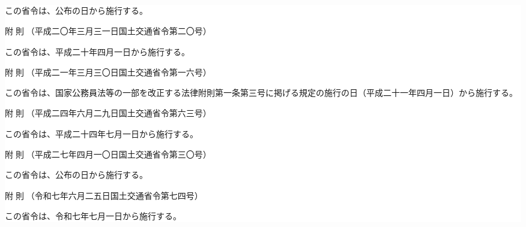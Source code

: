 この省令は、公布の日から施行する。

附 則 （平成二〇年三月三一日国土交通省令第二〇号）

この省令は、平成二十年四月一日から施行する。

附 則 （平成二一年三月三〇日国土交通省令第一六号）

この省令は、国家公務員法等の一部を改正する法律附則第一条第三号に掲げる規定の施行の日（平成二十一年四月一日）から施行する。

附 則 （平成二四年六月二九日国土交通省令第六三号）

この省令は、平成二十四年七月一日から施行する。

附 則 （平成二七年四月一〇日国土交通省令第三〇号）

この省令は、公布の日から施行する。

附 則 （令和七年六月二五日国土交通省令第七四号）

この省令は、令和七年七月一日から施行する。
